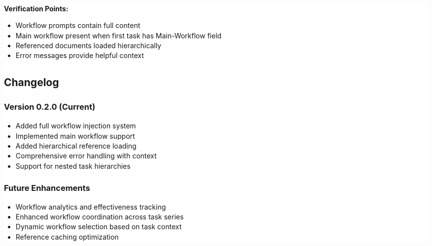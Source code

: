 **Verification Points:**
- Workflow prompts contain full content
- Main workflow present when first task has Main-Workflow field
- Referenced documents loaded hierarchically
- Error messages provide helpful context

## Changelog

### Version 0.2.0 (Current)
- Added full workflow injection system
- Implemented main workflow support
- Added hierarchical reference loading
- Comprehensive error handling with context
- Support for nested task hierarchies

### Future Enhancements
- Workflow analytics and effectiveness tracking
- Enhanced workflow coordination across task series
- Dynamic workflow selection based on task context
- Reference caching optimization
